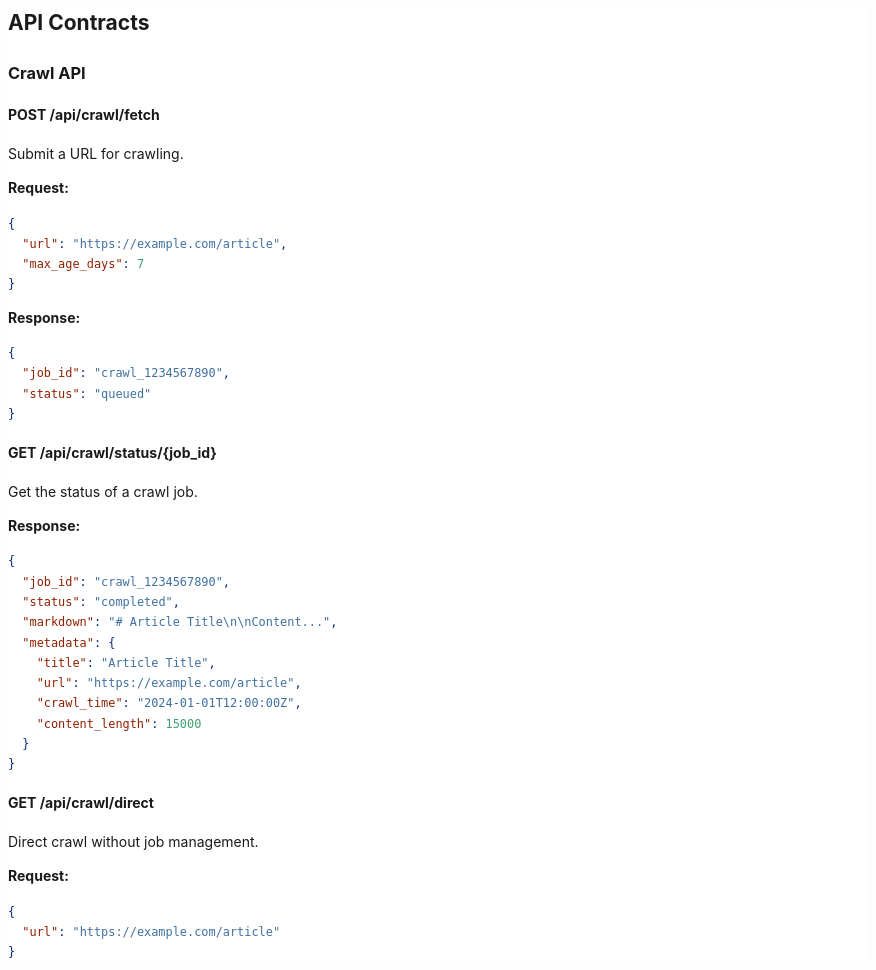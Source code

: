 ## API Contracts

### Crawl API

#### POST /api/crawl/fetch

Submit a URL for crawling.

**Request:**

```json
{
  "url": "https://example.com/article",
  "max_age_days": 7
}
```

**Response:**

```json
{
  "job_id": "crawl_1234567890",
  "status": "queued"
}
```

#### GET /api/crawl/status/{job_id}

Get the status of a crawl job.

**Response:**

```json
{
  "job_id": "crawl_1234567890",
  "status": "completed",
  "markdown": "# Article Title\n\nContent...",
  "metadata": {
    "title": "Article Title",
    "url": "https://example.com/article",
    "crawl_time": "2024-01-01T12:00:00Z",
    "content_length": 15000
  }
}
```

#### GET /api/crawl/direct

Direct crawl without job management.

**Request:**

```json
{
  "url": "https://example.com/article"
}
```
